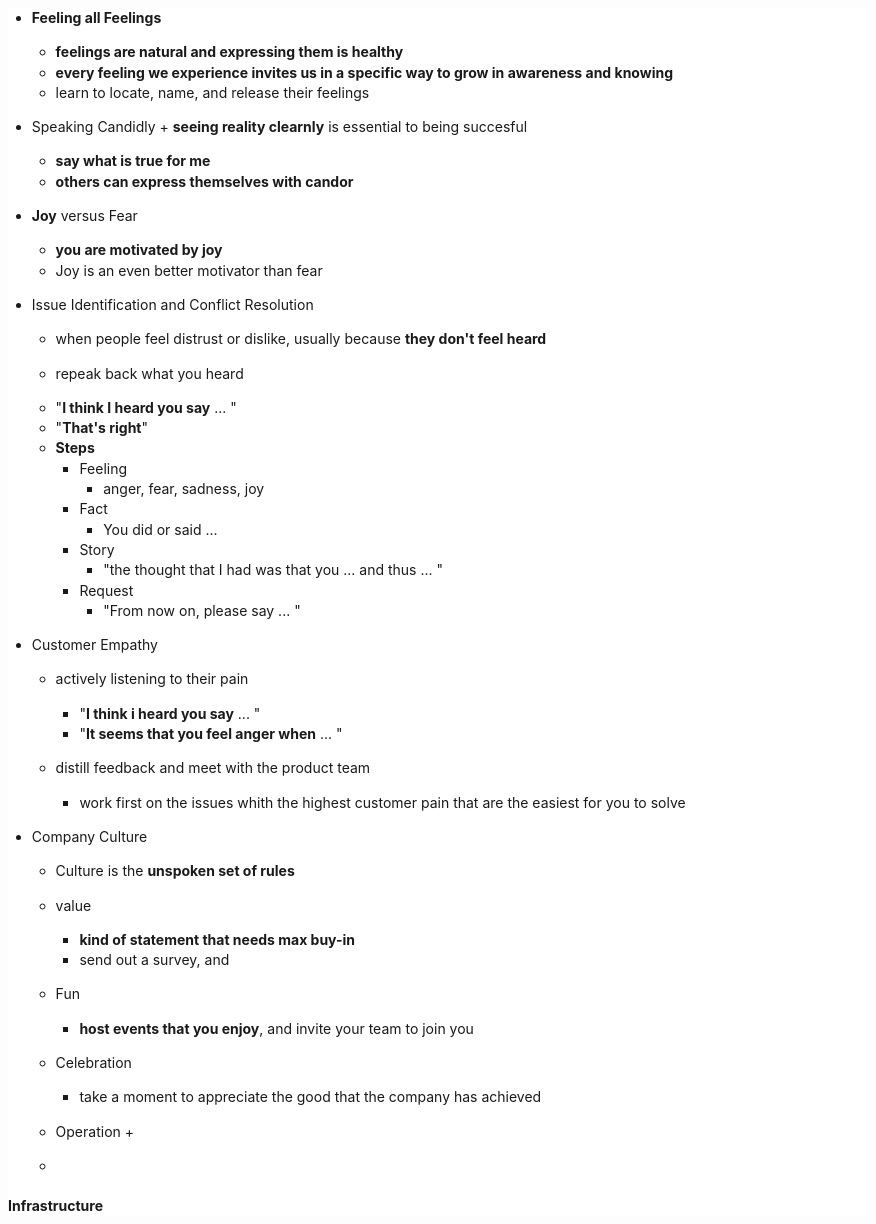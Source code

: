   - **Feeling all Feelings**
    + **feelings are natural and expressing them is healthy**
    + **every feeling we experience invites us in a specific way to grow in awareness and knowing**
    + learn to locate, name, and release their feelings

  -  Speaking Candidly
    + **seeing reality clearnly** is essential to being succesful
       -  **say what is true for me**
       -  **others can express themselves with candor**
  - **Joy** versus Fear
    + **you are motivated by joy**
    + Joy is an even better motivator than fear


* Issue Identification and Conflict Resolution
  -  when people feel distrust or dislike, usually because **they don't feel heard**

  -  repeak back what you heard
    + "**I think I heard you say** ... "
    + "**That's right**"
  - **Steps**
    + Feeling
      - anger, fear, sadness, joy
    + Fact
      - You did or said ...
    + Story
      - "the thought that I had was that you ... and thus ... "
    + Request
      - "From now on, please say ...  "

* Customer Empathy
  - actively listening to their pain
     + "**I think i heard you say** ... "
     + "**It seems that you feel anger when** ... "

  - distill feedback and meet with the product team
     + work first on the issues whith the highest customer pain that are the easiest for you to solve

* Company Culture
  - Culture is the **unspoken set of rules**
  - value
     + **kind of statement that needs max buy-in**
     + send out a survey, and

  - Fun
     + **host events that you enjoy**, and invite your team to join you

  - Celebration
     + take a moment to appreciate the good that the company has achieved

  - Operation
     +

  -

#### Infrastructure
